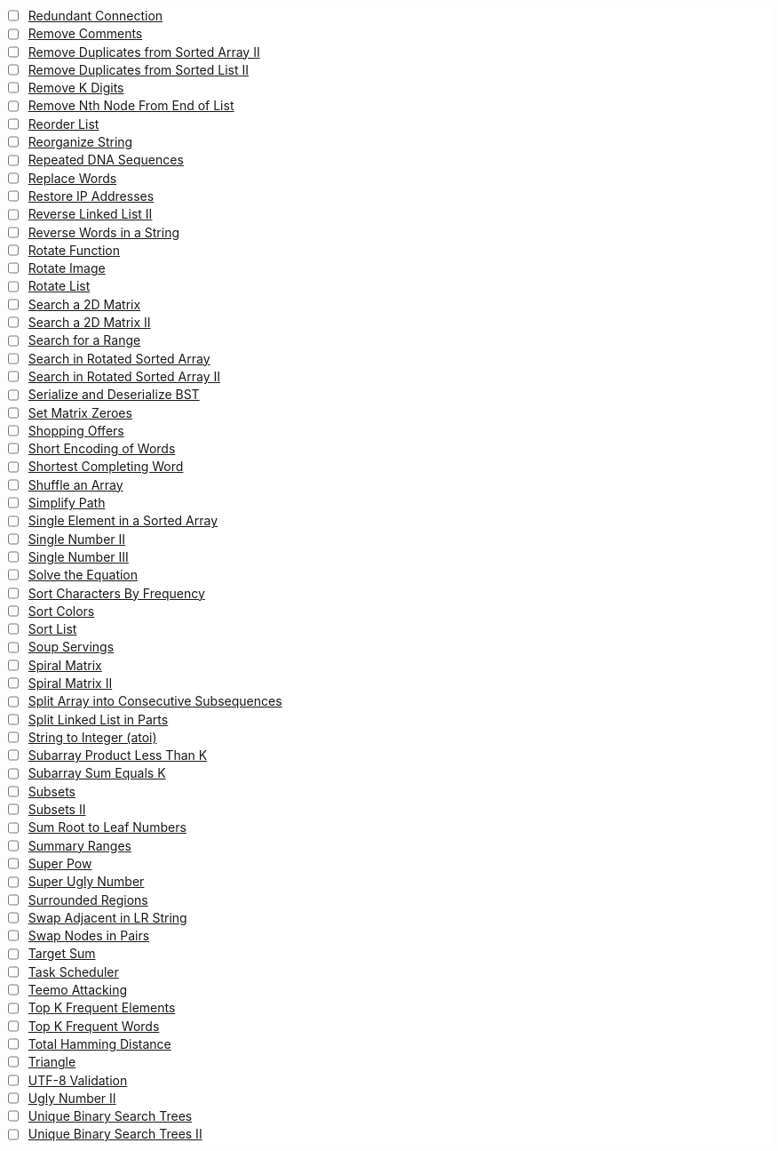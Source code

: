 * [ ] [Redundant Connection](problems/redundant-connection/)
* [ ] [Remove Comments](problems/remove-comments/)
* [ ] [Remove Duplicates from Sorted Array II](problems/remove-duplicates-from-sorted-array-ii/)
* [ ] [Remove Duplicates from Sorted List II](problems/remove-duplicates-from-sorted-list-ii/)
* [ ] [Remove K Digits](problems/remove-k-digits/)
* [ ] [Remove Nth Node From End of List](problems/remove-nth-node-from-end-of-list/)
* [ ] [Reorder List](problems/reorder-list/)
* [ ] [Reorganize String](problems/reorganize-string/)
* [ ] [Repeated DNA Sequences](problems/repeated-dna-sequences/)
* [ ] [Replace Words](problems/replace-words/)
* [ ] [Restore IP Addresses](problems/restore-ip-addresses/)
* [ ] [Reverse Linked List II](problems/reverse-linked-list-ii/)
* [ ] [Reverse Words in a String](problems/reverse-words-in-a-string/)
* [ ] [Rotate Function](problems/rotate-function/)
* [ ] [Rotate Image](problems/rotate-image/)
* [ ] [Rotate List](problems/rotate-list/)
* [ ] [Search a 2D Matrix](problems/search-a-2d-matrix/)
* [ ] [Search a 2D Matrix II](problems/search-a-2d-matrix-ii/)
* [ ] [Search for a Range](problems/search-for-a-range/)
* [ ] [Search in Rotated Sorted Array](problems/search-in-rotated-sorted-array/)
* [ ] [Search in Rotated Sorted Array II](problems/search-in-rotated-sorted-array-ii/)
* [ ] [Serialize and Deserialize BST](problems/serialize-and-deserialize-bst/)
* [ ] [Set Matrix Zeroes](problems/set-matrix-zeroes/)
* [ ] [Shopping Offers](problems/shopping-offers/)
* [ ] [Short Encoding of Words](problems/short-encoding-of-words/)
* [ ] [Shortest Completing Word](problems/shortest-completing-word/)
* [ ] [Shuffle an Array](problems/shuffle-an-array/)
* [ ] [Simplify Path](problems/simplify-path/)
* [ ] [Single Element in a Sorted Array](problems/single-element-in-a-sorted-array/)
* [ ] [Single Number II](problems/single-number-ii/)
* [ ] [Single Number III](problems/single-number-iii/)
* [ ] [Solve the Equation](problems/solve-the-equation/)
* [ ] [Sort Characters By Frequency](problems/sort-characters-by-frequency/)
* [ ] [Sort Colors](problems/sort-colors/)
* [ ] [Sort List](problems/sort-list/)
* [ ] [Soup Servings](problems/soup-servings/)
* [ ] [Spiral Matrix](problems/spiral-matrix/)
* [ ] [Spiral Matrix II](problems/spiral-matrix-ii/)
* [ ] [Split Array into Consecutive Subsequences](problems/split-array-into-consecutive-subsequences/)
* [ ] [Split Linked List in Parts](problems/split-linked-list-in-parts/)
* [ ] [String to Integer (atoi)](problems/string-to-integer-atoi/)
* [ ] [Subarray Product Less Than K](problems/subarray-product-less-than-k/)
* [ ] [Subarray Sum Equals K](problems/subarray-sum-equals-k/)
* [ ] [Subsets](problems/subsets/)
* [ ] [Subsets II](problems/subsets-ii/)
* [ ] [Sum Root to Leaf Numbers](problems/sum-root-to-leaf-numbers/)
* [ ] [Summary Ranges](problems/summary-ranges/)
* [ ] [Super Pow](problems/super-pow/)
* [ ] [Super Ugly Number](problems/super-ugly-number/)
* [ ] [Surrounded Regions](problems/surrounded-regions/)
* [ ] [Swap Adjacent in LR String](problems/swap-adjacent-in-lr-string/)
* [ ] [Swap Nodes in Pairs](problems/swap-nodes-in-pairs/)
* [ ] [Target Sum](problems/target-sum/)
* [ ] [Task Scheduler](problems/task-scheduler/)
* [ ] [Teemo Attacking](problems/teemo-attacking/)
* [ ] [Top K Frequent Elements](problems/top-k-frequent-elements/)
* [ ] [Top K Frequent Words](problems/top-k-frequent-words/)
* [ ] [Total Hamming Distance](problems/total-hamming-distance/)
* [ ] [Triangle](problems/triangle/)
* [ ] [UTF-8 Validation](problems/utf-8-validation/)
* [ ] [Ugly Number II](problems/ugly-number-ii/)
* [ ] [Unique Binary Search Trees](problems/unique-binary-search-trees/)
* [ ] [Unique Binary Search Trees II](problems/unique-binary-search-trees-ii/)